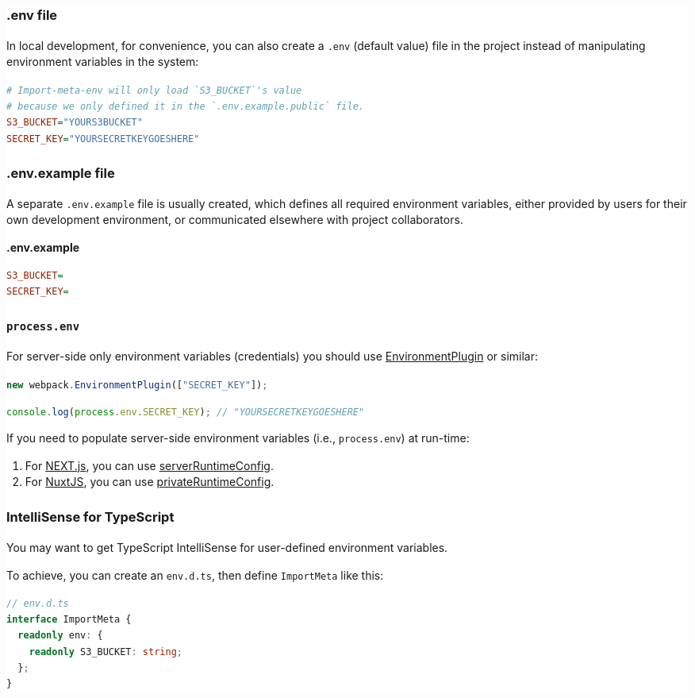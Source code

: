 ### .env file

In local development, for convenience, you can also create a `.env` (default value) file in the project instead of manipulating environment variables in the system:

```ini
# Import-meta-env will only load `S3_BUCKET`'s value
# because we only defined it in the `.env.example.public` file.
S3_BUCKET="YOURS3BUCKET"
SECRET_KEY="YOURSECRETKEYGOESHERE"
```

### .env.example file

A separate `.env.example` file is usually created, which defines all required environment variables, either provided by users for their own development environment, or communicated elsewhere with project collaborators.

**.env.example**

```ini
S3_BUCKET=
SECRET_KEY=
```

### `process.env`

For server-side only environment variables (credentials) you should use [EnvironmentPlugin](https://webpack.js.org/plugins/environment-plugin/) or similar:

```js
new webpack.EnvironmentPlugin(["SECRET_KEY"]);
```

```js
console.log(process.env.SECRET_KEY); // "YOURSECRETKEYGOESHERE"
```

If you need to populate server-side environment variables (i.e., `process.env`) at run-time:

1. For [NEXT.js](https://nextjs.org/), you can use [serverRuntimeConfig](https://nextjs.org/docs/api-reference/next.config.js/runtime-configuration).
2. For [NuxtJS](https://nuxtjs.org/), you can use [privateRuntimeConfig](https://nuxtjs.org/docs/configuration-glossary/configuration-runtime-config).

### IntelliSense for TypeScript

You may want to get TypeScript IntelliSense for user-defined environment variables.

To achieve, you can create an `env.d.ts`, then define `ImportMeta` like this:

```ts
// env.d.ts
interface ImportMeta {
  readonly env: {
    readonly S3_BUCKET: string;
  };
}
```
